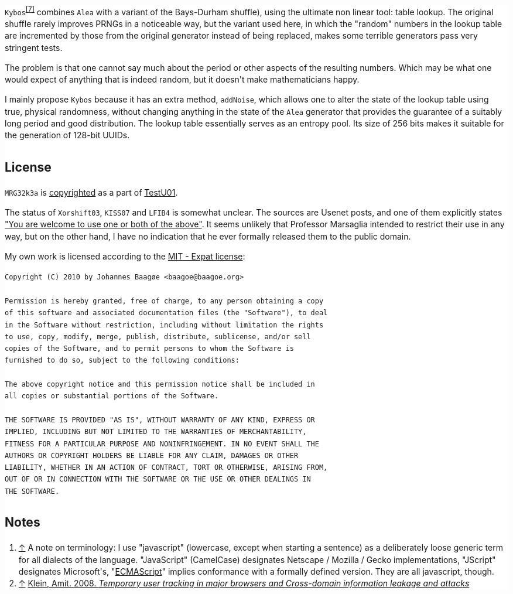 `Kybos`<a name="cite_ref-6"></a><sup>[[7]](#cite_note-6)</sup> combines `Alea` with a variant of the Bays-Durham shuffle), using the ultimate non linear tool: table lookup. The original shuffle rarely improves PRNGs in a noticeable way, but the variant used here, in which the "random" numbers in the lookup table are incremented by those from the original generator instead of being replaced, makes some terrible generators pass very stringent tests.

The problem is that one cannot say much about the period or other aspects of the resulting numbers. Which may be what one would expect of
anything that is indeed random, but it doesn't make mathematicians happy.

I mainly propose `Kybos` because it has an extra method, `addNoise`, which allows one to alter the state of the lookup table using true, physical randomness, without changing anything in the state of the `Alea` generator that provides the guarantee of a suitably long period and good distribution. The lookup table essentially serves as an entropy pool. Its size of 256 bits makes it suitable for the generation of 128-bit UUIDs.

License
-------

`MRG32k3a` is [copyrighted](http://www.iro.umontreal.ca/~simardr/testu01/copyright.html) as a part of [TestU01](http://www.iro.umontreal.ca/~simardr/testu01/tu01.html). 

The status of `Xorshift03`, `KISS07` and `LFIB4` is somewhat unclear. The sources are Usenet posts, and one of them explicitly states ["You
are welcome to use one or both of the above"](http://groups.google.com/group/comp.lang.fortran/msg/6edb8ad6ec5421a5). It seems unlikely that Professor Marsaglia intended to restrict their use in any way, but on the other hand, I have no indication that he ever formally released them to the public domain.

My own work is licensed according to the [MIT - Expat license](http://en.wikipedia.org/wiki/MIT_License):

    Copyright (C) 2010 by Johannes Baagøe <baagoe@baagoe.org>

    Permission is hereby granted, free of charge, to any person obtaining a copy
    of this software and associated documentation files (the "Software"), to deal
    in the Software without restriction, including without limitation the rights
    to use, copy, modify, merge, publish, distribute, sublicense, and/or sell
    copies of the Software, and to permit persons to whom the Software is
    furnished to do so, subject to the following conditions:

    The above copyright notice and this permission notice shall be included in
    all copies or substantial portions of the Software.

    THE SOFTWARE IS PROVIDED "AS IS", WITHOUT WARRANTY OF ANY KIND, EXPRESS OR
    IMPLIED, INCLUDING BUT NOT LIMITED TO THE WARRANTIES OF MERCHANTABILITY,
    FITNESS FOR A PARTICULAR PURPOSE AND NONINFRINGEMENT. IN NO EVENT SHALL THE
    AUTHORS OR COPYRIGHT HOLDERS BE LIABLE FOR ANY CLAIM, DAMAGES OR OTHER
    LIABILITY, WHETHER IN AN ACTION OF CONTRACT, TORT OR OTHERWISE, ARISING FROM,
    OUT OF OR IN CONNECTION WITH THE SOFTWARE OR THE USE OR OTHER DEALINGS IN
    THE SOFTWARE.

Notes
-----

1.  <a name="cite_note-0"></a>[↑](#cite_ref-0)
    A note on terminology: I use "javascript" (lowercase, except when
    starting a sentence) as a deliberately loose generic term for all
    dialects of the language. "JavaScript" (CamelCase) designates
    Netscape / Mozilla / Gecko implementations, "JScript" designates
    Microsoft's,
    "[ECMAScript](http://en.wikipedia.org/wiki/ECMAScript)"
    implies conformance with a formally defined version. They are all
    javascript, though.
2.  <a name="cite_note-1"></a>[↑](#cite_ref-1)
    [Klein, Amit. 2008. *Temporary user tracking in major browsers and
    Cross-domain information leakage and
    attacks*](http://www.trusteer.com/sites/default/files/Temporary_User_Tracking_in_Major_Browsers.pdf)